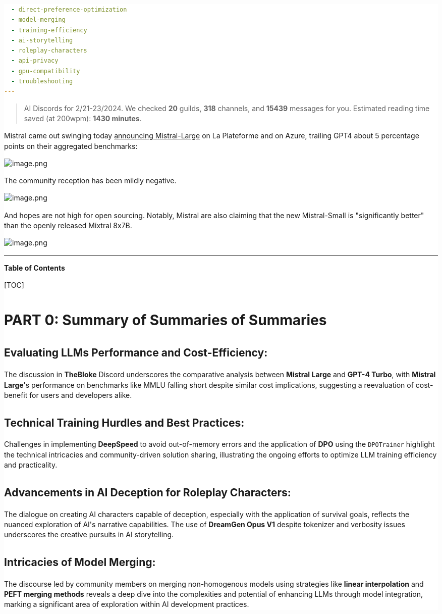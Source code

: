 ```yaml
  - direct-preference-optimization
  - model-merging
  - training-efficiency
  - ai-storytelling
  - roleplay-characters
  - api-privacy
  - gpu-compatibility
  - troubleshooting
---
```



> AI Discords for 2/21-23/2024. We checked **20** guilds, **318** channels, and **15439** messages for you. Estimated reading time saved (at 200wpm): **1430 minutes**.

Mistral came out swinging today [announcing Mistral-Large](https://twitter.com/GuillaumeLample/status/1762128616849072171/photo/2) on La Plateforme and on Azure, trailing GPT4 about 5 percentage points on their aggregated benchmarks:

 ![image.png](https://assets.buttondown.email/images/23f5530d-5b50-49ed-ac55-12e9b279c76d.png?w=960&fit=max) 


The community reception has been mildly negative.

 ![image.png](https://assets.buttondown.email/images/c92ba048-d2ad-4783-bb90-66d346f50173.png?w=960&fit=max) 

And hopes are not high for open sourcing. Notably, Mistral are also claiming that the new Mistral-Small is "significantly better" than the openly released Mixtral 8x7B. 

 ![image.png](https://assets.buttondown.email/images/bb29bff3-b2fa-40d8-b51c-115410b3fe59.png?w=960&fit=max) 


---

**Table of Contents**

[TOC] 


# PART 0: Summary of Summaries of Summaries

<div><h2><strong>Evaluating LLMs Performance and Cost-Efficiency</strong>:</h2><p>The discussion in <strong>TheBloke</strong> Discord underscores the comparative analysis between <strong>Mistral Large</strong> and <strong>GPT-4 Turbo</strong>, with <strong>Mistral Large</strong>'s performance on benchmarks like MMLU falling short despite similar cost implications, suggesting a reevaluation of cost-benefit for users and developers alike.</p><h2><strong>Technical Training Hurdles and Best Practices</strong>:</h2><p>Challenges in implementing <strong>DeepSpeed</strong> to avoid out-of-memory errors and the application of <strong>DPO</strong> using the <code>DPOTrainer</code> highlight the technical intricacies and community-driven solution sharing, illustrating the ongoing efforts to optimize LLM training efficiency and practicality.</p><h2><strong>Advancements in AI Deception for Roleplay Characters</strong>:</h2><p>The dialogue on creating AI characters capable of deception, especially with the application of survival goals, reflects the nuanced exploration of AI's narrative capabilities. The use of <strong>DreamGen Opus V1</strong> despite tokenizer and verbosity issues underscores the creative pursuits in AI storytelling.</p><h2><strong>Intricacies of Model Merging</strong>:</h2><p>The discourse led by community members on merging non-homogenous models using strategies like <strong>linear interpolation</strong> and <strong>PEFT merging methods</strong> reveals a deep dive into the complexities and potential of enhancing LLMs through model integration, marking a significant area of exploration within AI development practices.</p></div>
